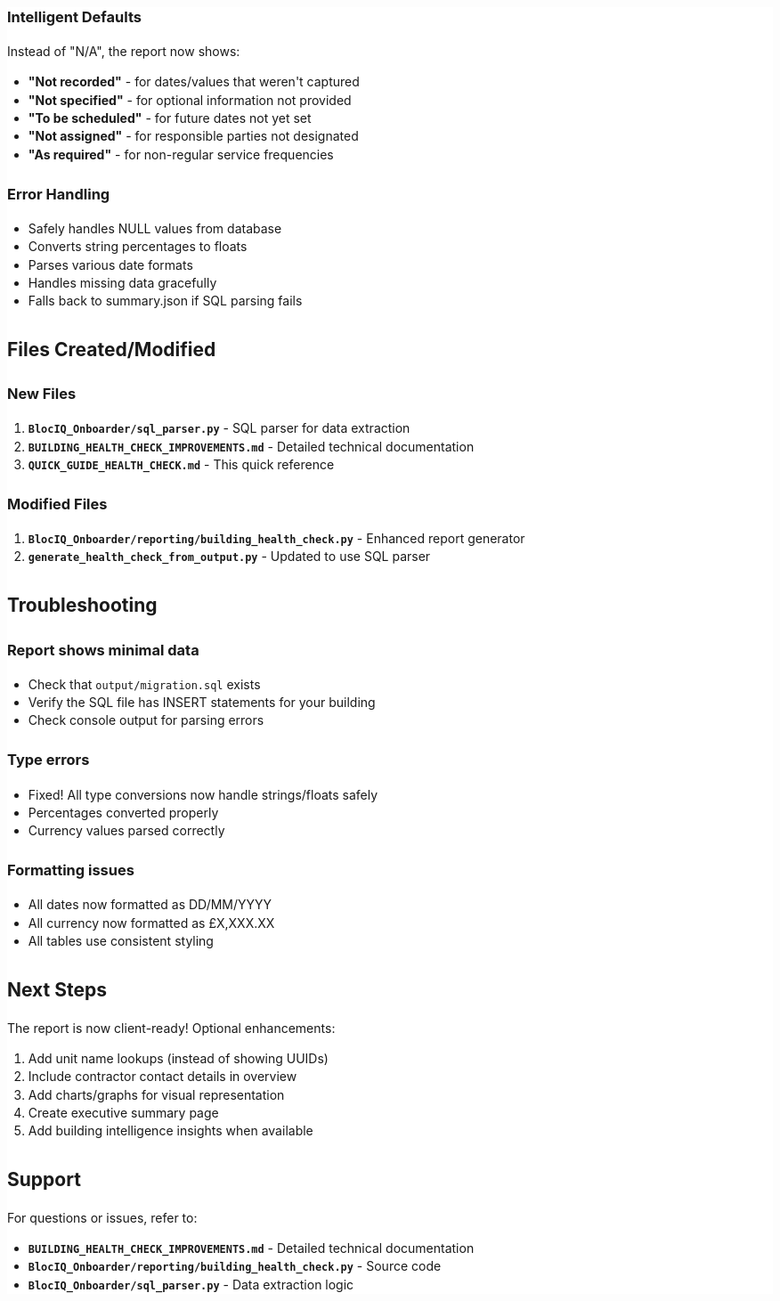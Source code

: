 ### Intelligent Defaults
Instead of "N/A", the report now shows:
- **"Not recorded"** - for dates/values that weren't captured
- **"Not specified"** - for optional information not provided
- **"To be scheduled"** - for future dates not yet set
- **"Not assigned"** - for responsible parties not designated
- **"As required"** - for non-regular service frequencies

### Error Handling
- Safely handles NULL values from database
- Converts string percentages to floats
- Parses various date formats
- Handles missing data gracefully
- Falls back to summary.json if SQL parsing fails

## Files Created/Modified

### New Files
1. **`BlocIQ_Onboarder/sql_parser.py`** - SQL parser for data extraction
2. **`BUILDING_HEALTH_CHECK_IMPROVEMENTS.md`** - Detailed technical documentation
3. **`QUICK_GUIDE_HEALTH_CHECK.md`** - This quick reference

### Modified Files
1. **`BlocIQ_Onboarder/reporting/building_health_check.py`** - Enhanced report generator
2. **`generate_health_check_from_output.py`** - Updated to use SQL parser

## Troubleshooting

### Report shows minimal data
- Check that `output/migration.sql` exists
- Verify the SQL file has INSERT statements for your building
- Check console output for parsing errors

### Type errors
- Fixed! All type conversions now handle strings/floats safely
- Percentages converted properly
- Currency values parsed correctly

### Formatting issues
- All dates now formatted as DD/MM/YYYY
- All currency now formatted as £X,XXX.XX  
- All tables use consistent styling

## Next Steps

The report is now client-ready! Optional enhancements:
1. Add unit name lookups (instead of showing UUIDs)
2. Include contractor contact details in overview
3. Add charts/graphs for visual representation
4. Create executive summary page
5. Add building intelligence insights when available

## Support

For questions or issues, refer to:
- **`BUILDING_HEALTH_CHECK_IMPROVEMENTS.md`** - Detailed technical documentation
- **`BlocIQ_Onboarder/reporting/building_health_check.py`** - Source code
- **`BlocIQ_Onboarder/sql_parser.py`** - Data extraction logic
